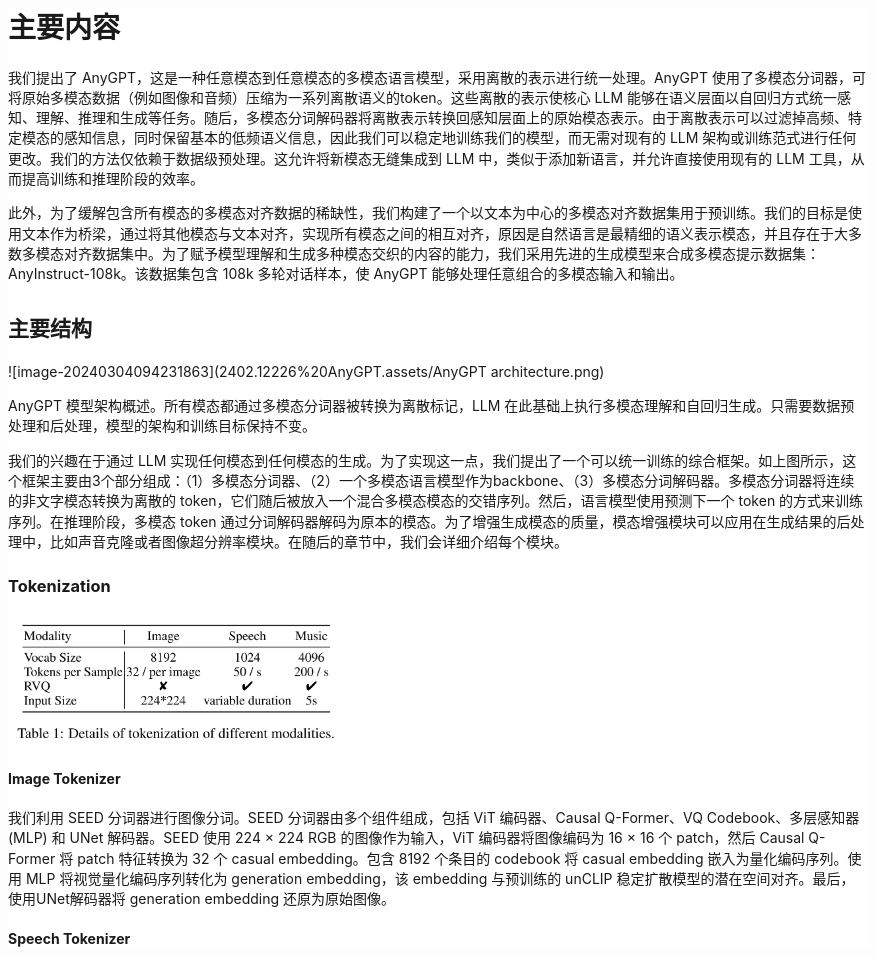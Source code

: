 # 主要内容



我们提出了 AnyGPT，这是一种任意模态到任意模态的多模态语言模型，采用离散的表示进行统一处理。AnyGPT 使用了多模态分词器，可将原始多模态数据（例如图像和音频）压缩为一系列离散语义的token。这些离散的表示使核心 LLM 能够在语义层面以自回归方式统一感知、理解、推理和生成等任务。随后，多模态分词解码器将离散表示转换回感知层面上的原始模态表示。由于离散表示可以过滤掉高频、特定模态的感知信息，同时保留基本的低频语义信息，因此我们可以稳定地训练我们的模型，而无需对现有的 LLM 架构或训练范式进行任何更改。我们的方法仅依赖于数据级预处理。这允许将新模态无缝集成到 LLM 中，类似于添加新语言，并允许直接使用现有的 LLM 工具，从而提高训练和推理阶段的效率。

此外，为了缓解包含所有模态的多模态对齐数据的稀缺性，我们构建了一个以文本为中心的多模态对齐数据集用于预训练。我们的目标是使用文本作为桥梁，通过将其他模态与文本对齐，实现所有模态之间的相互对齐，原因是自然语言是最精细的语义表示模态，并且存在于大多数多模态对齐数据集中。为了赋予模型理解和生成多种模态交织的内容的能力，我们采用先进的生成模型来合成多模态提示数据集：AnyInstruct-108k。该数据集包含 108k 多轮对话样本，使 AnyGPT 能够处理任意组合的多模态输入和输出。

## 主要结构

![image-20240304094231863](2402.12226%20AnyGPT.assets/AnyGPT architecture.png)

AnyGPT 模型架构概述。所有模态都通过多模态分词器被转换为离散标记，LLM 在此基础上执行多模态理解和自回归生成。只需要数据预处理和后处理，模型的架构和训练目标保持不变。

我们的兴趣在于通过 LLM 实现任何模态到任何模态的生成。为了实现这一点，我们提出了一个可以统一训练的综合框架。如上图所示，这个框架主要由3个部分组成：（1）多模态分词器、（2）一个多模态语言模型作为backbone、（3）多模态分词解码器。多模态分词器将连续的非文字模态转换为离散的 token，它们随后被放入一个混合多模态模态的交错序列。然后，语言模型使用预测下一个 token 的方式来训练序列。在推理阶段，多模态 token 通过分词解码器解码为原本的模态。为了增强生成模态的质量，模态增强模块可以应用在生成结果的后处理中，比如声音克隆或者图像超分辨率模块。在随后的章节中，我们会详细介绍每个模块。

### Tokenization

<img src="2402.12226%20AnyGPT.assets/tokenization.png" alt="image-20240304103129111" style="zoom: 33%;" />

#### Image Tokenizer

我们利用 SEED 分词器进行图像分词。SEED 分词器由多个组件组成，包括 ViT 编码器、Causal Q-Former、VQ Codebook、多层感知器 (MLP) 和 UNet 解码器。SEED 使用 224 × 224 RGB 的图像作为输入，ViT 编码器将图像编码为 16 × 16 个 patch，然后 Causal Q-Former 将 patch 特征转换为 32 个 casual embedding。包含 8192 个条目的 codebook 将 casual embedding 嵌入为量化编码序列。使用 MLP 将视觉量化编码序列转化为 generation embedding，该 embedding 与预训练的 unCLIP 稳定扩散模型的潜在空间对齐。最后，使用UNet解码器将 generation  embedding 还原为原始图像。

#### Speech Tokenizer
